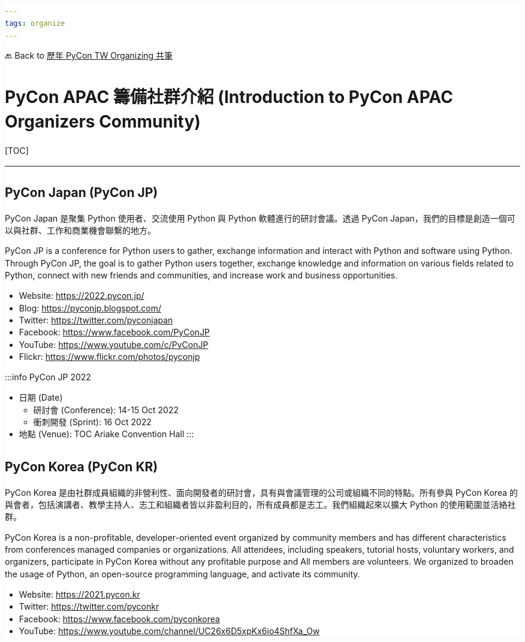 ```yaml
---
tags: organize
---
```


🔙 Back to [歷年 PyCon TW Organizing 共筆](/ryPr7SFyP/%2FHM5mHCFKQCu7-W5ea8ITcw%3Fview)

# PyCon APAC 籌備社群介紹 (Introduction to PyCon APAC Organizers Community)

[TOC]

---

## PyCon Japan (PyCon JP)

PyCon Japan 是聚集 Python 使用者、交流使用 Python 與 Python 軟體進行的研討會議。透過 PyCon Japan，我們的目標是創造一個可以與社群、工作和商業機會聯繫的地方。

PyCon JP is a conference for Python users to gather, exchange information and interact with Python and software using Python. Through PyCon JP, the goal is to gather Python users together, exchange knowledge and information on various fields related to Python, connect with new friends and communities, and increase work and business opportunities.

- Website: https://2022.pycon.jp/
- Blog: https://pyconjp.blogspot.com/
- Twitter: https://twitter.com/pyconjapan
- Facebook: https://www.facebook.com/PyConJP
- YouTube: https://www.youtube.com/c/PyConJP
- Flickr: https://www.flickr.com/photos/pyconjp

:::info
PyCon JP 2022
- 日期 (Date)
    - 研討會 (Conference): 14-15 Oct 2022
    - 衝刺開發 (Sprint): 16 Oct 2022
- 地點 (Venue): TOC Ariake Convention Hall
:::

## PyCon Korea (PyCon KR)

PyCon Korea 是由社群成員組織的非營利性、面向開發者的研討會，具有與會議管理的公司或組織不同的特點。所有參與 PyCon Korea 的與會者，包括演講者、教學主持人、志工和組織者皆以非盈利目的，所有成員都是志工。我們組織起來以擴大 Python 的使用範圍並活絡社群。

PyCon Korea is a non-profitable, developer-oriented event organized by community members and has different characteristics from conferences managed companies or organizations. All attendees, including speakers, tutorial hosts, voluntary workers, and organizers, participate in PyCon Korea without any profitable purpose and All members are volunteers. We organized to broaden the usage of Python, an open-source programming language, and activate its community.

- Website: https://2021.pycon.kr
- Twitter: https://twitter.com/pyconkr
- Facebook: https://www.facebook.com/pyconkorea
- YouTube: https://www.youtube.com/channel/UC26x6D5xpKx6io4ShfXa_Ow

